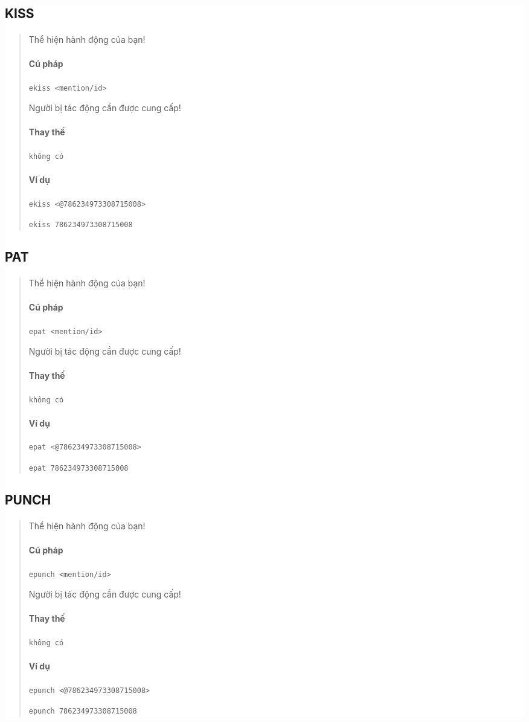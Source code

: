 ## KISS

> Thể hiện hành động của bạn!
>
> #### Cú pháp
>
> `ekiss <mention/id>`
>
> Người bị tác động cần được cung cấp!
>
> #### Thay thế
>
> `không có`
>
> #### Ví dụ
>
> `ekiss <@786234973308715008>`
>
> `ekiss 786234973308715008`

## PAT

> Thể hiện hành động của bạn!
>
> #### Cú pháp
>
> `epat <mention/id>`
>
> Người bị tác động cần được cung cấp!
>
> #### Thay thế
>
> `không có`
>
> #### Ví dụ
>
> `epat <@786234973308715008>`
>
> `epat 786234973308715008`

## PUNCH

> Thể hiện hành động của bạn!
>
> #### Cú pháp
>
> `epunch <mention/id>`
>
> Người bị tác động cần được cung cấp!
>
> #### Thay thế
>
> `không có`
>
> #### Ví dụ
>
> `epunch <@786234973308715008>`
>
> `epunch 786234973308715008`
